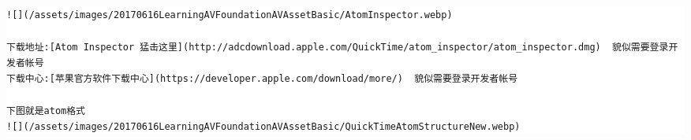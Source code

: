	![](/assets/images/20170616LearningAVFoundationAVAssetBasic/AtomInspector.webp)
	
	下载地址:[Atom Inspector 猛击这里](http://adcdownload.apple.com/QuickTime/atom_inspector/atom_inspector.dmg)  貌似需要登录开发者帐号
	下载中心:[苹果官方软件下载中心](https://developer.apple.com/download/more/)  貌似需要登录开发者帐号 
	
	下图就是atom格式
	![](/assets/images/20170616LearningAVFoundationAVAssetBasic/QuickTimeAtomStructureNew.webp)
	